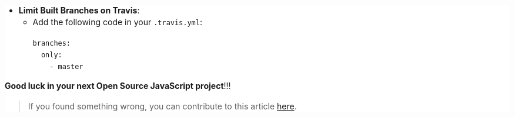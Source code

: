 - **Limit Built Branches on Travis**:
  - Add the following code in your `.travis.yml`:
    ```
    branches:
      only:
        - master
    ```

**Good luck in your next Open Source JavaScript project**!!!

> If you found something wrong, you can contribute to this article [here](https://github.com/ericdouglas/blog-assets/blob/master/source/_posts/checklist-for-your-new-open-source-javascript-project.md).
